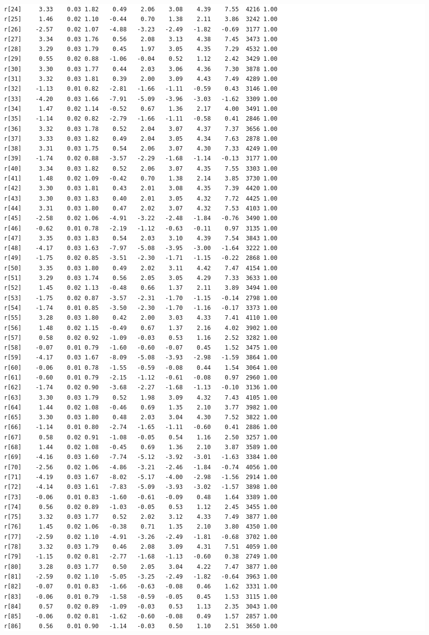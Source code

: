 ```
r[24]     3.33    0.03 1.82    0.49    2.06    3.08    4.39    7.55  4216 1.00
r[25]     1.46    0.02 1.10   -0.44    0.70    1.38    2.11    3.86  3242 1.00
r[26]    -2.57    0.02 1.07   -4.88   -3.23   -2.49   -1.82   -0.69  3177 1.00
r[27]     3.34    0.03 1.76    0.56    2.08    3.13    4.38    7.45  3473 1.00
r[28]     3.29    0.03 1.79    0.45    1.97    3.05    4.35    7.29  4532 1.00
r[29]     0.55    0.02 0.88   -1.06   -0.04    0.52    1.12    2.42  3429 1.00
r[30]     3.30    0.03 1.77    0.44    2.03    3.06    4.36    7.30  3878 1.00
r[31]     3.32    0.03 1.81    0.39    2.00    3.09    4.43    7.49  4289 1.00
r[32]    -1.13    0.01 0.82   -2.81   -1.66   -1.11   -0.59    0.43  3146 1.00
r[33]    -4.20    0.03 1.66   -7.91   -5.09   -3.96   -3.03   -1.62  3309 1.00
r[34]     1.47    0.02 1.14   -0.52    0.67    1.36    2.17    4.00  3491 1.00
r[35]    -1.14    0.02 0.82   -2.79   -1.66   -1.11   -0.58    0.41  2846 1.00
r[36]     3.32    0.03 1.78    0.52    2.04    3.07    4.37    7.37  3656 1.00
r[37]     3.33    0.03 1.82    0.49    2.04    3.05    4.34    7.63  2878 1.00
r[38]     3.31    0.03 1.75    0.54    2.06    3.07    4.30    7.33  4249 1.00
r[39]    -1.74    0.02 0.88   -3.57   -2.29   -1.68   -1.14   -0.13  3177 1.00
r[40]     3.34    0.03 1.82    0.52    2.06    3.07    4.35    7.55  3303 1.00
r[41]     1.48    0.02 1.09   -0.42    0.70    1.38    2.14    3.85  3730 1.00
r[42]     3.30    0.03 1.81    0.43    2.01    3.08    4.35    7.39  4420 1.00
r[43]     3.30    0.03 1.83    0.40    2.01    3.05    4.32    7.72  4425 1.00
r[44]     3.31    0.03 1.80    0.47    2.02    3.07    4.32    7.53  4103 1.00
r[45]    -2.58    0.02 1.06   -4.91   -3.22   -2.48   -1.84   -0.76  3490 1.00
r[46]    -0.62    0.01 0.78   -2.19   -1.12   -0.63   -0.11    0.97  3135 1.00
r[47]     3.35    0.03 1.83    0.54    2.03    3.10    4.39    7.54  3843 1.00
r[48]    -4.17    0.03 1.63   -7.97   -5.08   -3.95   -3.00   -1.64  3222 1.00
r[49]    -1.75    0.02 0.85   -3.51   -2.30   -1.71   -1.15   -0.22  2868 1.00
r[50]     3.35    0.03 1.80    0.49    2.02    3.11    4.42    7.47  4154 1.00
r[51]     3.29    0.03 1.74    0.56    2.05    3.05    4.29    7.33  3633 1.00
r[52]     1.45    0.02 1.13   -0.48    0.66    1.37    2.11    3.89  3494 1.00
r[53]    -1.75    0.02 0.87   -3.57   -2.31   -1.70   -1.15   -0.14  2798 1.00
r[54]    -1.74    0.01 0.85   -3.50   -2.30   -1.70   -1.16   -0.17  3373 1.00
r[55]     3.28    0.03 1.80    0.42    2.00    3.03    4.33    7.41  4110 1.00
r[56]     1.48    0.02 1.15   -0.49    0.67    1.37    2.16    4.02  3902 1.00
r[57]     0.58    0.02 0.92   -1.09   -0.03    0.53    1.16    2.52  3282 1.00
r[58]    -0.07    0.01 0.79   -1.60   -0.60   -0.07    0.45    1.52  3475 1.00
r[59]    -4.17    0.03 1.67   -8.09   -5.08   -3.93   -2.98   -1.59  3864 1.00
r[60]    -0.06    0.01 0.78   -1.55   -0.59   -0.08    0.44    1.54  3064 1.00
r[61]    -0.60    0.01 0.79   -2.15   -1.12   -0.61   -0.08    0.97  2960 1.00
r[62]    -1.74    0.02 0.90   -3.68   -2.27   -1.68   -1.13   -0.10  3136 1.00
r[63]     3.30    0.03 1.79    0.52    1.98    3.09    4.32    7.43  4105 1.00
r[64]     1.44    0.02 1.08   -0.46    0.69    1.35    2.10    3.77  3982 1.00
r[65]     3.30    0.03 1.80    0.48    2.03    3.04    4.30    7.52  3822 1.00
r[66]    -1.14    0.01 0.80   -2.74   -1.65   -1.11   -0.60    0.41  2886 1.00
r[67]     0.58    0.02 0.91   -1.08   -0.05    0.54    1.16    2.50  3257 1.00
r[68]     1.44    0.02 1.08   -0.45    0.69    1.36    2.10    3.87  3589 1.00
r[69]    -4.16    0.03 1.60   -7.74   -5.12   -3.92   -3.01   -1.63  3384 1.00
r[70]    -2.56    0.02 1.06   -4.86   -3.21   -2.46   -1.84   -0.74  4056 1.00
r[71]    -4.19    0.03 1.67   -8.02   -5.17   -4.00   -2.98   -1.56  2914 1.00
r[72]    -4.14    0.03 1.61   -7.83   -5.09   -3.93   -3.02   -1.57  3898 1.00
r[73]    -0.06    0.01 0.83   -1.60   -0.61   -0.09    0.48    1.64  3389 1.00
r[74]     0.56    0.02 0.89   -1.03   -0.05    0.53    1.12    2.45  3455 1.00
r[75]     3.32    0.03 1.77    0.52    2.02    3.12    4.33    7.49  3877 1.00
r[76]     1.45    0.02 1.06   -0.38    0.71    1.35    2.10    3.80  4350 1.00
r[77]    -2.59    0.02 1.10   -4.91   -3.26   -2.49   -1.81   -0.68  3702 1.00
r[78]     3.32    0.03 1.79    0.46    2.08    3.09    4.31    7.51  4059 1.00
r[79]    -1.15    0.02 0.81   -2.77   -1.68   -1.13   -0.60    0.38  2749 1.00
r[80]     3.28    0.03 1.77    0.50    2.05    3.04    4.22    7.47  3877 1.00
r[81]    -2.59    0.02 1.10   -5.05   -3.25   -2.49   -1.82   -0.64  3963 1.00
r[82]    -0.07    0.01 0.83   -1.66   -0.63   -0.08    0.46    1.62  3331 1.00
r[83]    -0.06    0.01 0.79   -1.58   -0.59   -0.05    0.45    1.53  3115 1.00
r[84]     0.57    0.02 0.89   -1.09   -0.03    0.53    1.13    2.35  3043 1.00
r[85]    -0.06    0.02 0.81   -1.62   -0.60   -0.08    0.49    1.57  2857 1.00
r[86]     0.56    0.01 0.90   -1.14   -0.03    0.50    1.10    2.51  3650 1.00
```
